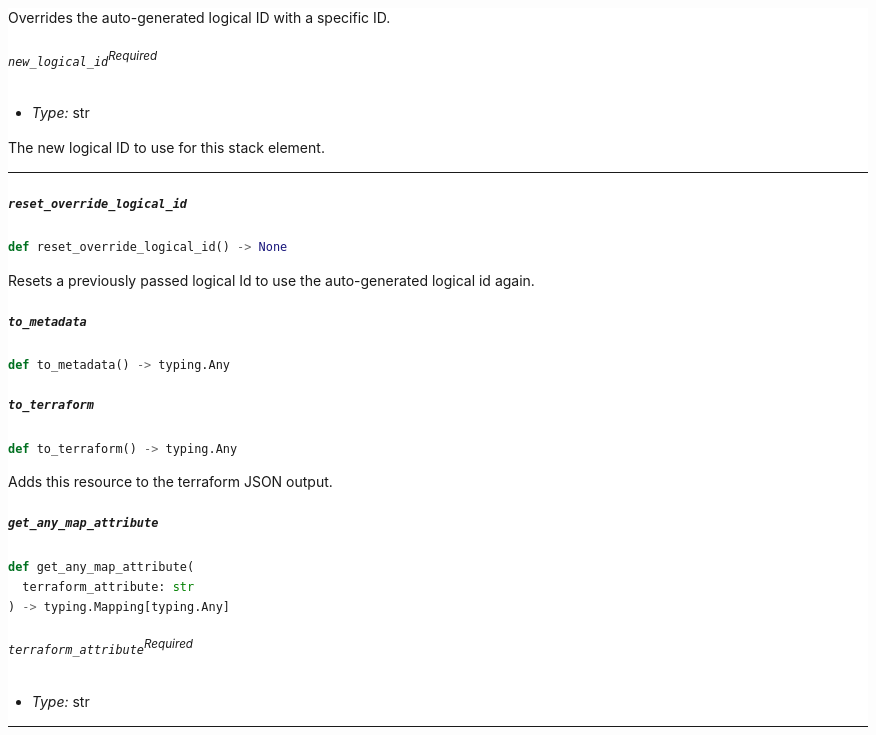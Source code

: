Overrides the auto-generated logical ID with a specific ID.

###### `new_logical_id`<sup>Required</sup> <a name="new_logical_id" id="@cdktf/provider-vault.awsAuthBackendRoletagBlacklist.AwsAuthBackendRoletagBlacklist.overrideLogicalId.parameter.newLogicalId"></a>

- *Type:* str

The new logical ID to use for this stack element.

---

##### `reset_override_logical_id` <a name="reset_override_logical_id" id="@cdktf/provider-vault.awsAuthBackendRoletagBlacklist.AwsAuthBackendRoletagBlacklist.resetOverrideLogicalId"></a>

```python
def reset_override_logical_id() -> None
```

Resets a previously passed logical Id to use the auto-generated logical id again.

##### `to_metadata` <a name="to_metadata" id="@cdktf/provider-vault.awsAuthBackendRoletagBlacklist.AwsAuthBackendRoletagBlacklist.toMetadata"></a>

```python
def to_metadata() -> typing.Any
```

##### `to_terraform` <a name="to_terraform" id="@cdktf/provider-vault.awsAuthBackendRoletagBlacklist.AwsAuthBackendRoletagBlacklist.toTerraform"></a>

```python
def to_terraform() -> typing.Any
```

Adds this resource to the terraform JSON output.

##### `get_any_map_attribute` <a name="get_any_map_attribute" id="@cdktf/provider-vault.awsAuthBackendRoletagBlacklist.AwsAuthBackendRoletagBlacklist.getAnyMapAttribute"></a>

```python
def get_any_map_attribute(
  terraform_attribute: str
) -> typing.Mapping[typing.Any]
```

###### `terraform_attribute`<sup>Required</sup> <a name="terraform_attribute" id="@cdktf/provider-vault.awsAuthBackendRoletagBlacklist.AwsAuthBackendRoletagBlacklist.getAnyMapAttribute.parameter.terraformAttribute"></a>

- *Type:* str

---